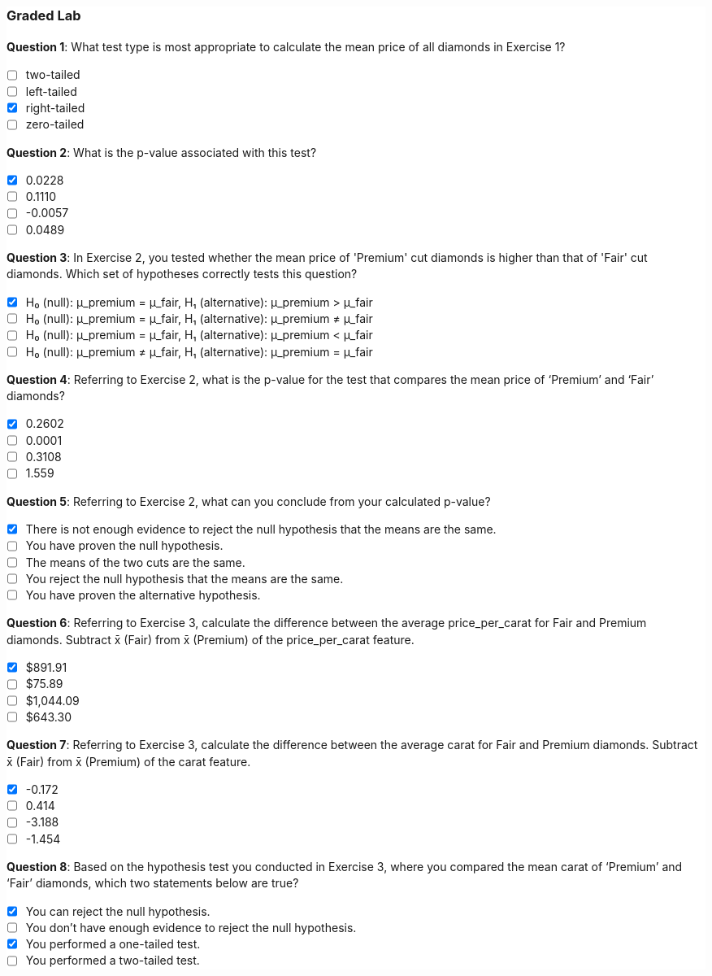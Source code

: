 
### Graded Lab

**Question 1**: What test type is most appropriate to calculate the mean price of all diamonds in Exercise 1?  
- [ ] two-tailed  
- [ ] left-tailed  
- [x] right-tailed  
- [ ] zero-tailed  

**Question 2**: What is the p-value associated with this test?  
- [x] 0.0228  
- [ ] 0.1110  
- [ ] -0.0057  
- [ ] 0.0489  

**Question 3**: In Exercise 2, you tested whether the mean price of 'Premium' cut diamonds is higher than that of 'Fair' cut diamonds. Which set of hypotheses correctly tests this question?  
- [x] H₀ (null): μ_premium = μ_fair, H₁ (alternative): μ_premium > μ_fair  
- [ ] H₀ (null): μ_premium = μ_fair, H₁ (alternative): μ_premium ≠ μ_fair  
- [ ] H₀ (null): μ_premium = μ_fair, H₁ (alternative): μ_premium < μ_fair  
- [ ] H₀ (null): μ_premium ≠ μ_fair, H₁ (alternative): μ_premium = μ_fair  

**Question 4**: Referring to Exercise 2, what is the p-value for the test that compares the mean price of ‘Premium’ and ‘Fair’ diamonds?  
- [x] 0.2602  
- [ ] 0.0001  
- [ ] 0.3108  
- [ ] 1.559  

**Question 5**: Referring to Exercise 2, what can you conclude from your calculated p-value?  
- [x] There is not enough evidence to reject the null hypothesis that the means are the same.  
- [ ] You have proven the null hypothesis.  
- [ ] The means of the two cuts are the same.  
- [ ] You reject the null hypothesis that the means are the same.  
- [ ] You have proven the alternative hypothesis.  

**Question 6**: Referring to Exercise 3, calculate the difference between the average price_per_carat for Fair and Premium diamonds. Subtract x̄ (Fair) from x̄ (Premium) of the price_per_carat feature.  
- [x] $891.91  
- [ ] $75.89  
- [ ] $1,044.09  
- [ ] $643.30  

**Question 7**: Referring to Exercise 3, calculate the difference between the average carat for Fair and Premium diamonds. Subtract x̄ (Fair) from x̄ (Premium) of the carat feature.  
- [x] -0.172  
- [ ] 0.414  
- [ ] -3.188  
- [ ] -1.454  

**Question 8**: Based on the hypothesis test you conducted in Exercise 3, where you compared the mean carat of ‘Premium’ and ‘Fair’ diamonds, which two statements below are true?  
- [x] You can reject the null hypothesis.  
- [ ] You don’t have enough evidence to reject the null hypothesis.  
- [x] You performed a one-tailed test.  
- [ ] You performed a two-tailed test.  
